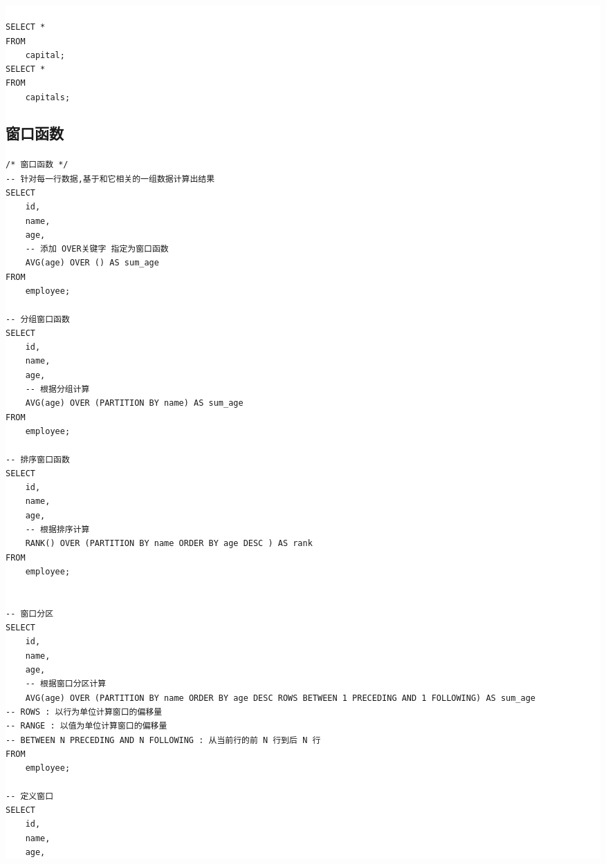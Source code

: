 ```postgresql

SELECT *
FROM
    capital;
SELECT *
FROM
    capitals;
```

## 窗口函数

```postgresql
/* 窗口函数 */
-- 针对每一行数据,基于和它相关的一组数据计算出结果
SELECT
    id,
    name,
    age,
    -- 添加 OVER关键字 指定为窗口函数
    AVG(age) OVER () AS sum_age
FROM
    employee;

-- 分组窗口函数
SELECT
    id,
    name,
    age,
    -- 根据分组计算
    AVG(age) OVER (PARTITION BY name) AS sum_age
FROM
    employee;

-- 排序窗口函数
SELECT
    id,
    name,
    age,
    -- 根据排序计算
    RANK() OVER (PARTITION BY name ORDER BY age DESC ) AS rank
FROM
    employee;


-- 窗口分区
SELECT
    id,
    name,
    age,
    -- 根据窗口分区计算
    AVG(age) OVER (PARTITION BY name ORDER BY age DESC ROWS BETWEEN 1 PRECEDING AND 1 FOLLOWING) AS sum_age
-- ROWS : 以行为单位计算窗口的偏移量
-- RANGE : 以值为单位计算窗口的偏移量
-- BETWEEN N PRECEDING AND N FOLLOWING : 从当前行的前 N 行到后 N 行
FROM
    employee;

-- 定义窗口
SELECT
    id,
    name,
    age,
```